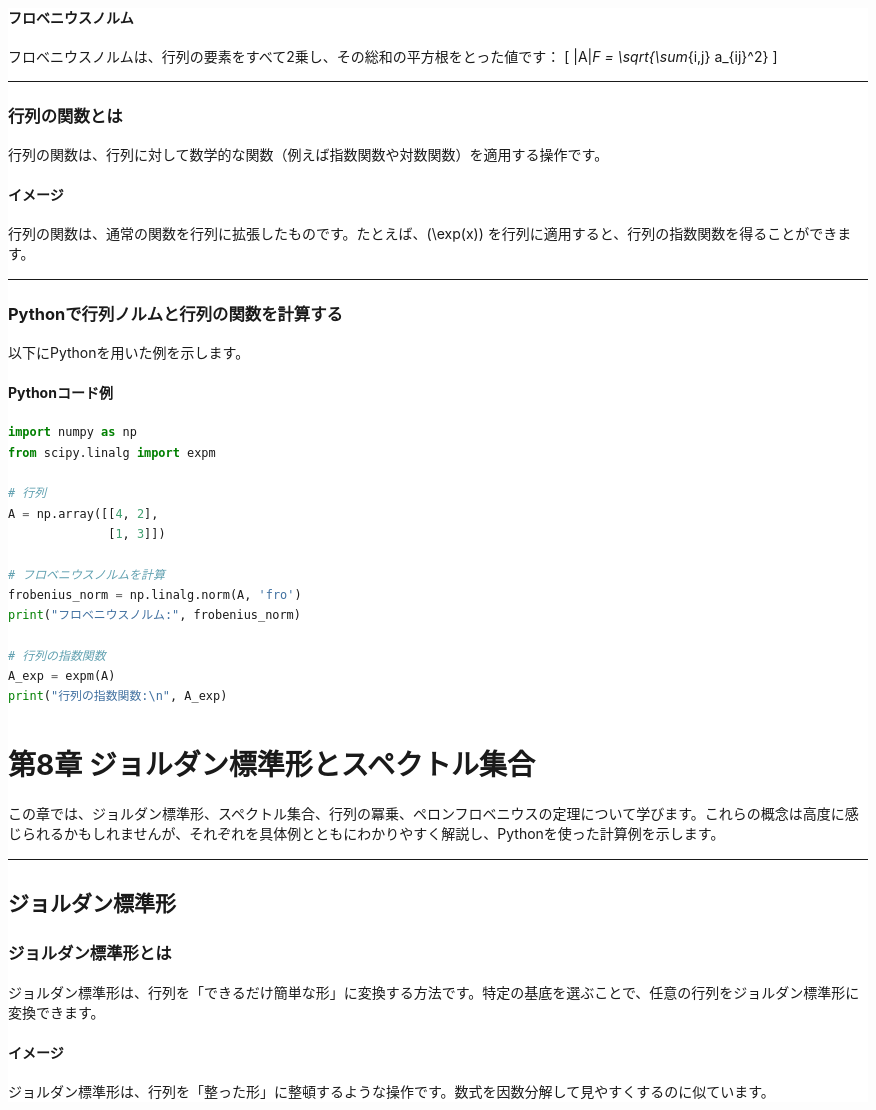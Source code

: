 #### フロベニウスノルム
フロベニウスノルムは、行列の要素をすべて2乗し、その総和の平方根をとった値です：
\[
\|A\|_F = \sqrt{\sum_{i,j} a_{ij}^2}
\]

---

### 行列の関数とは
行列の関数は、行列に対して数学的な関数（例えば指数関数や対数関数）を適用する操作です。

#### イメージ
行列の関数は、通常の関数を行列に拡張したものです。たとえば、\(\exp(x)\) を行列に適用すると、行列の指数関数を得ることができます。

---

### Pythonで行列ノルムと行列の関数を計算する
以下にPythonを用いた例を示します。

#### Pythonコード例
```python
import numpy as np
from scipy.linalg import expm

# 行列
A = np.array([[4, 2], 
              [1, 3]])

# フロベニウスノルムを計算
frobenius_norm = np.linalg.norm(A, 'fro')
print("フロベニウスノルム:", frobenius_norm)

# 行列の指数関数
A_exp = expm(A)
print("行列の指数関数:\n", A_exp)
```


# 第8章 ジョルダン標準形とスペクトル集合

この章では、ジョルダン標準形、スペクトル集合、行列の冪乗、ペロンフロベニウスの定理について学びます。これらの概念は高度に感じられるかもしれませんが、それぞれを具体例とともにわかりやすく解説し、Pythonを使った計算例を示します。

---

## ジョルダン標準形

### ジョルダン標準形とは
ジョルダン標準形は、行列を「できるだけ簡単な形」に変換する方法です。特定の基底を選ぶことで、任意の行列をジョルダン標準形に変換できます。

#### イメージ
ジョルダン標準形は、行列を「整った形」に整頓するような操作です。数式を因数分解して見やすくするのに似ています。
